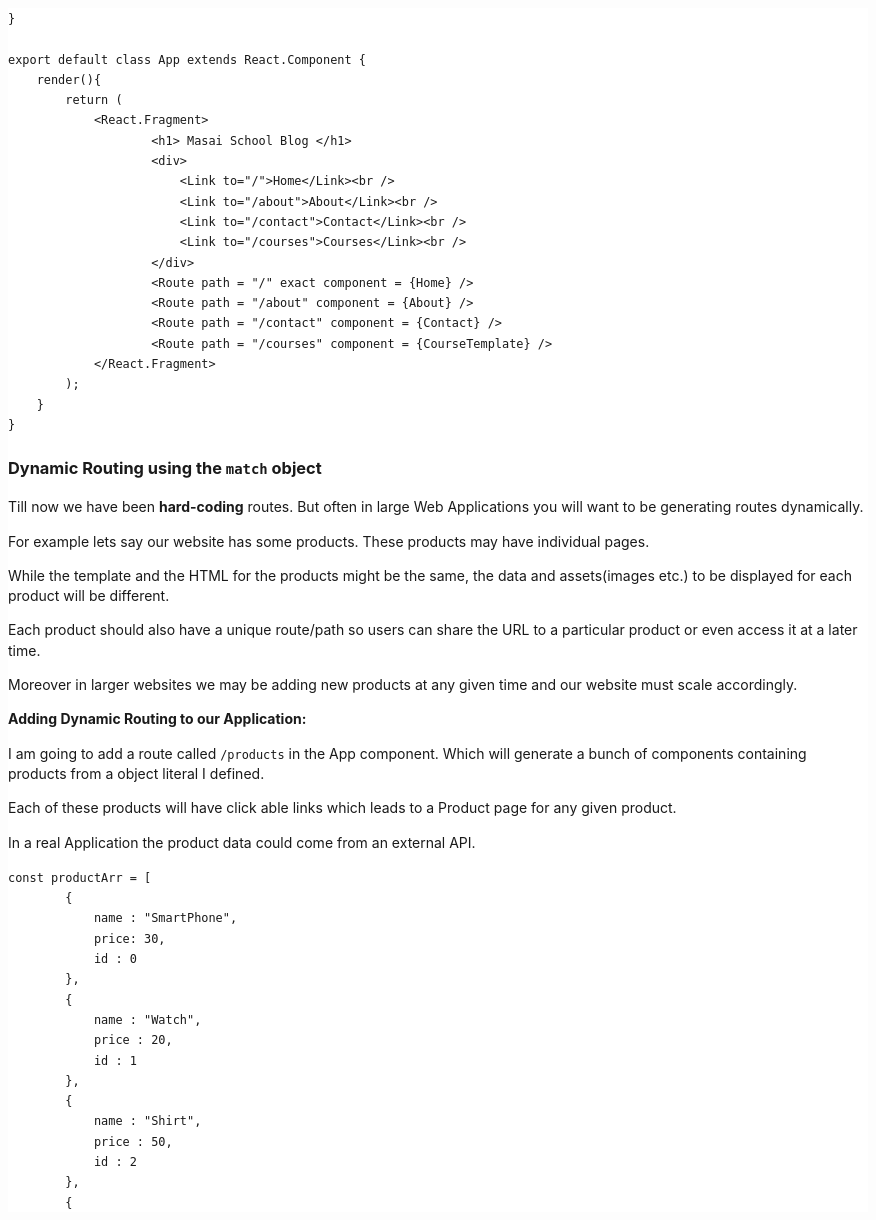 ```
}

export default class App extends React.Component {
    render(){
        return (
            <React.Fragment>
                    <h1> Masai School Blog </h1>
                    <div>
                        <Link to="/">Home</Link><br />
                        <Link to="/about">About</Link><br />
                        <Link to="/contact">Contact</Link><br />
                        <Link to="/courses">Courses</Link><br />
                    </div>  
                    <Route path = "/" exact component = {Home} />
                    <Route path = "/about" component = {About} />
                    <Route path = "/contact" component = {Contact} />
                    <Route path = "/courses" component = {CourseTemplate} />
            </React.Fragment>
        );
    }
} 
```

### Dynamic Routing using the `match` object

Till now we have been **hard-coding** routes. But often in large Web Applications you will want to be generating routes dynamically.

For example lets say our website has some products. These products may have individual pages.

While the template and the HTML for the products might be the same, the data and assets(images etc.) to be displayed for each product will be different.

Each product should also have a unique route/path so users can share the URL to a particular product or even access it at a later time.

Moreover in larger websites we may be adding new products at any given time and our website must scale accordingly.

**Adding Dynamic Routing to our Application:**

I am going to add a route called `/products` in the App component. Which will generate a bunch of components containing products from a object literal I defined.

Each of these products will have click able links which leads to a Product page for any given product.

In a real Application the product data could come from an external API.

```
const productArr = [
        {
            name : "SmartPhone",
            price: 30,
            id : 0
        },
        {
            name : "Watch",
            price : 20,
            id : 1
        },
        {
            name : "Shirt",
            price : 50,
            id : 2
        },
        {
```